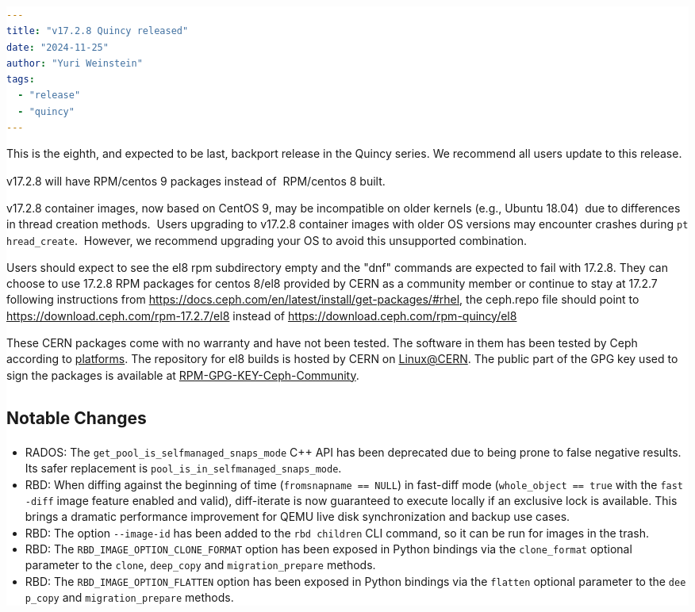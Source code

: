 ```yaml
---
title: "v17.2.8 Quincy released"
date: "2024-11-25"
author: "Yuri Weinstein"
tags:
  - "release"
  - "quincy"
---
```


This is the eighth, and expected to be last, backport release in the Quincy series.
We recommend all users update to this release.

v17.2.8 will have RPM/centos 9 packages instead of  RPM/centos 8 built.

v17.2.8 container images, now based on CentOS 9, may be incompatible on older kernels (e.g., Ubuntu 18.04) 
due to differences in thread creation methods. 
Users upgrading to v17.2.8 container images with older OS versions may encounter crashes during             `pthread_create`. 
However, we recommend upgrading your OS to avoid this unsupported combination.

Users should expect to see the el8 rpm subdirectory empty and the "dnf" commands are expected
to fail with 17.2.8.
They can choose to use 17.2.8 RPM packages for centos 8/el8 provided by CERN as a community
member or continue to stay at 17.2.7 following instructions
from https://docs.ceph.com/en/latest/install/get-packages/#rhel, the ceph.repo file should
point to https://download.ceph.com/rpm-17.2.7/el8 instead of https://download.ceph.com/rpm-quincy/el8

These CERN packages come with no warranty and have not been tested. The software in them has been
tested by Ceph according to [platforms](https://docs.ceph.com/en/latest/start/os-recommendations/#platforms).
The repository for el8 builds is hosted by CERN on [Linux@CERN](https://linuxsoft.cern.ch/repos/ceph-ext-quincy8el-stable/).
The public part of the GPG key used to sign the packages is available at
[RPM-GPG-KEY-Ceph-Community](https://linuxsoft.cern.ch/repos/RPM-GPG-KEY-Ceph-Community).

## Notable Changes

- RADOS: The `get_pool_is_selfmanaged_snaps_mode` C++ API has been deprecated
  due to being prone to false negative results. Its safer replacement is
  `pool_is_in_selfmanaged_snaps_mode`.
- RBD: When diffing against the beginning of time (`fromsnapname == NULL`) in
  fast-diff mode (`whole_object == true` with the `fast-diff` image feature
  enabled and valid), diff-iterate is now guaranteed to execute locally if
  an exclusive lock is available. This brings a dramatic performance
  improvement for QEMU live disk synchronization and backup use cases.
- RBD: The option `--image-id` has been added to the `rbd children` CLI
  command, so it can be run for images in the trash.
- RBD: The `RBD_IMAGE_OPTION_CLONE_FORMAT` option has been exposed in Python
  bindings via the `clone_format` optional parameter to the `clone`,
  `deep_copy` and `migration_prepare` methods.
- RBD: The `RBD_IMAGE_OPTION_FLATTEN` option has been exposed in Python bindings
  via the `flatten` optional parameter to the `deep_copy` and `migration_prepare`
  methods.
